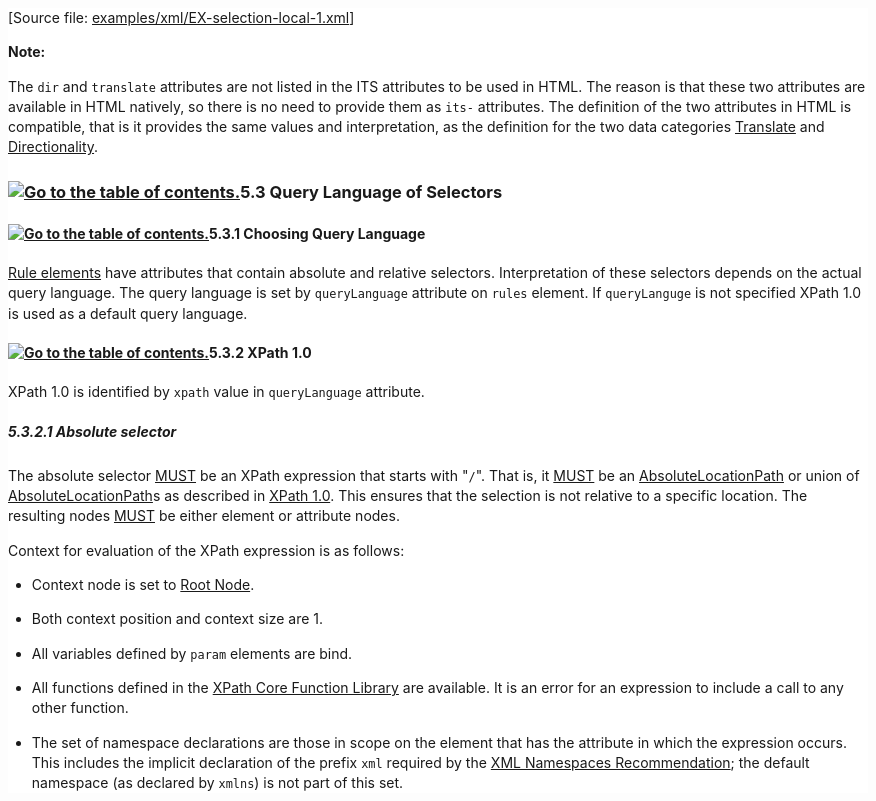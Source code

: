 \[Source file: [examples/xml/EX-selection-local-1.xml](examples/xml/EX-selection-local-1.xml)\]

**Note:**

The `dir` and `translate` attributes are not listed in the ITS attributes to be used in HTML. The reason is that these two attributes are available in HTML natively, so there is no need to provide them as `its-` attributes. The definition of the two attributes in HTML is compatible, that is it provides the same values and interpretation, as the definition for the two data categories [Translate](#trans-datacat) and [Directionality](#directionality).

### [<img src="images/topOfPage.gif" title="Go to the table of contents." alt="Go to the table of contents." width="26" height="26" />](#contents)<span id="selectors"></span>5.3 Query Language of Selectors

#### [<img src="images/topOfPage.gif" title="Go to the table of contents." alt="Go to the table of contents." width="26" height="26" />](#contents)<span id="queryLanguage"></span>5.3.1 Choosing Query Language

[Rule elements](#rule-elements) have attributes that contain absolute and relative selectors. Interpretation of these selectors depends on the actual query language. The query language is set by `queryLanguage` attribute on `rules` element. If `queryLanguge` is not specified XPath 1.0 is used as a default query language.

#### [<img src="images/topOfPage.gif" title="Go to the table of contents." alt="Go to the table of contents." width="26" height="26" />](#contents)<span id="d0e2513"></span>5.3.2 XPath 1.0

XPath 1.0 is identified by `xpath` value in `queryLanguage` attribute.

##### <span id="d0e2524"></span>5.3.2.1 Absolute selector

The absolute selector [MUST](#rfc-keywords) be an XPath expression that starts with "`/`". That is, it [MUST](#rfc-keywords) be an [AbsoluteLocationPath](http://www.w3.org/TR/xpath/#NT-AbsoluteLocationPath) or union of [AbsoluteLocationPath](http://www.w3.org/TR/xpath/#NT-AbsoluteLocationPath)s as described in [XPath 1.0](#xpath). This ensures that the selection is not relative to a specific location. The resulting nodes [MUST](#rfc-keywords) be either element or attribute nodes.

Context for evaluation of the XPath expression is as follows:

-   Context node is set to [Root Node](http://www.w3.org/TR/xpath/#root-node).

-   Both context position and context size are 1.

-   All variables defined by `param` elements are bind.

-   All functions defined in the [XPath Core Function Library](http://www.w3.org/TR/xpath/#corelib) are available. It is an error for an expression to include a call to any other function.

-   The set of namespace declarations are those in scope on the element that has the attribute in which the expression occurs. This includes the implicit declaration of the prefix `xml` required by the [XML Namespaces Recommendation](#xmlns); the default namespace (as declared by `xmlns`) is not part of this set.
